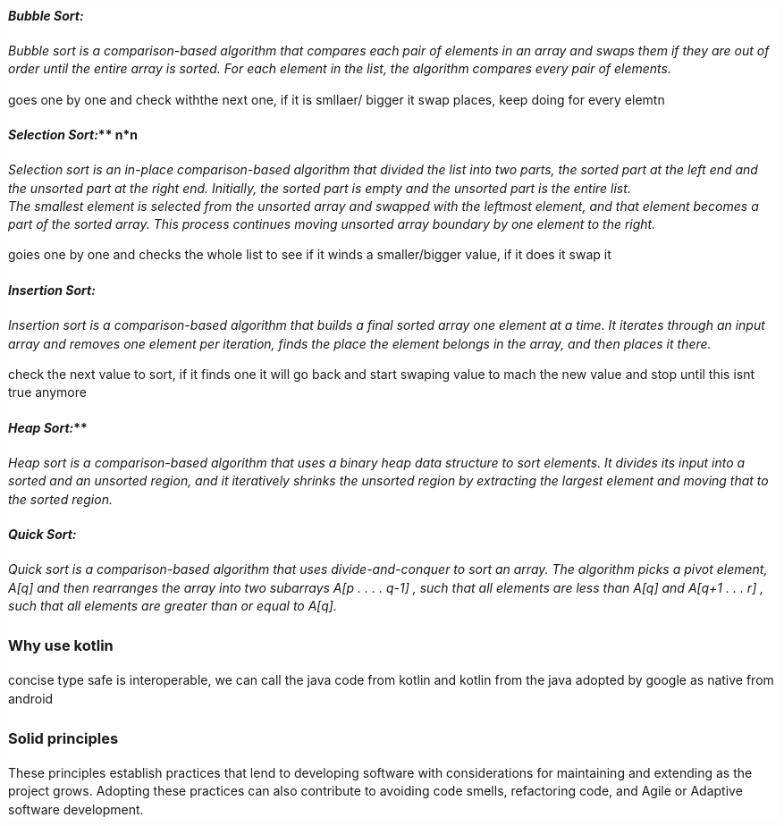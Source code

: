 #### **_Bubble Sort:_**

 _Bubble sort is a comparison-based algorithm that compares each pair of elements in an array and swaps them if they are out of order until the entire array is sorted. For each element in the list, the algorithm compares every pair of elements._
 
 goes one by one and check withthe next one, if it is smllaer/ bigger it swap places, keep doing for every elemtn
 
 #### _Selection Sort:_** n*n

 _Selection sort is an in-place comparison-based algorithm that divided the list into two parts, the sorted part at the left end and the unsorted part at the right end. Initially, the sorted part is empty and the unsorted part is the entire list.  
 The smallest element is selected from the unsorted array and swapped with the leftmost element, and that element becomes a part of the sorted array. This process continues moving unsorted array boundary by one element to the right._
 
 goies one by one and checks the whole list to see if it winds a smaller/bigger value, if it does it swap it
 

#### **_Insertion Sort:_**

 _Insertion sort is a comparison-based algorithm that builds a final sorted array one element at a time. It iterates through an input array and removes one element per iteration, finds the place the element belongs in the array, and then places it there._
 
 check the next value to sort, if it finds one it will go back and start swaping value to mach the new value
 and stop until this isnt true anymore

#### _Heap Sort:_**

 _Heap sort is a comparison-based algorithm that uses a binary heap data structure to sort elements. It divides its input into a sorted and an unsorted region, and it iteratively shrinks the unsorted region by extracting the largest element and moving that to the sorted region._
 
 
#### **_Quick Sort:_**

 _Quick sort is a comparison-based algorithm that uses divide-and-conquer to sort an array. The algorithm picks a pivot element, A[q] and then rearranges the array into two subarrays A[p . . . . q-1] , such that all elements are less than A[q] and A[q+1 . . . r] , such that all elements are greater than or equal to A[q]._
 
 ### Why use kotlin
 concise
 type safe
 is interoperable, we can call the java code from kotlin and kotlin from the java
 adopted by google as native from android
 
 ### Solid principles
 These principles establish practices that lend to developing software with considerations for maintaining and extending as the project grows. Adopting these practices can also contribute to avoiding code smells, refactoring code, and Agile or Adaptive software development.
 